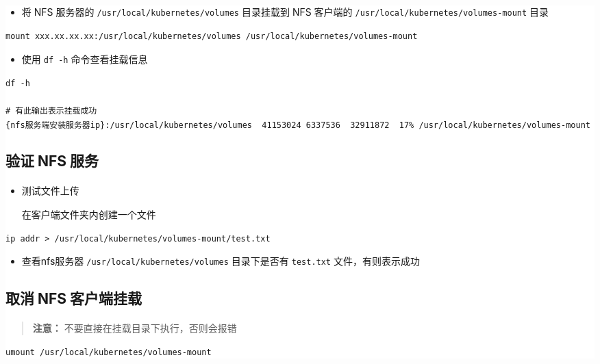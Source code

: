 - 将 NFS 服务器的 `/usr/local/kubernetes/volumes` 目录挂载到 NFS 客户端的 `/usr/local/kubernetes/volumes-mount` 目录

```
mount xxx.xx.xx.xx:/usr/local/kubernetes/volumes /usr/local/kubernetes/volumes-mount
```

- 使用 `df -h` 命令查看挂载信息

```shell
df -h

# 有此输出表示挂载成功
{nfs服务端安装服务器ip}:/usr/local/kubernetes/volumes  41153024 6337536  32911872  17% /usr/local/kubernetes/volumes-mount
```



## 验证 NFS 服务

- 测试文件上传

  在客户端文件夹内创建一个文件

```
ip addr > /usr/local/kubernetes/volumes-mount/test.txt
```

- 查看nfs服务器 `/usr/local/kubernetes/volumes` 目录下是否有 `test.txt` 文件，有则表示成功



## 取消 NFS 客户端挂载

> **注意：** 不要直接在挂载目录下执行，否则会报错

```shell
umount /usr/local/kubernetes/volumes-mount
```